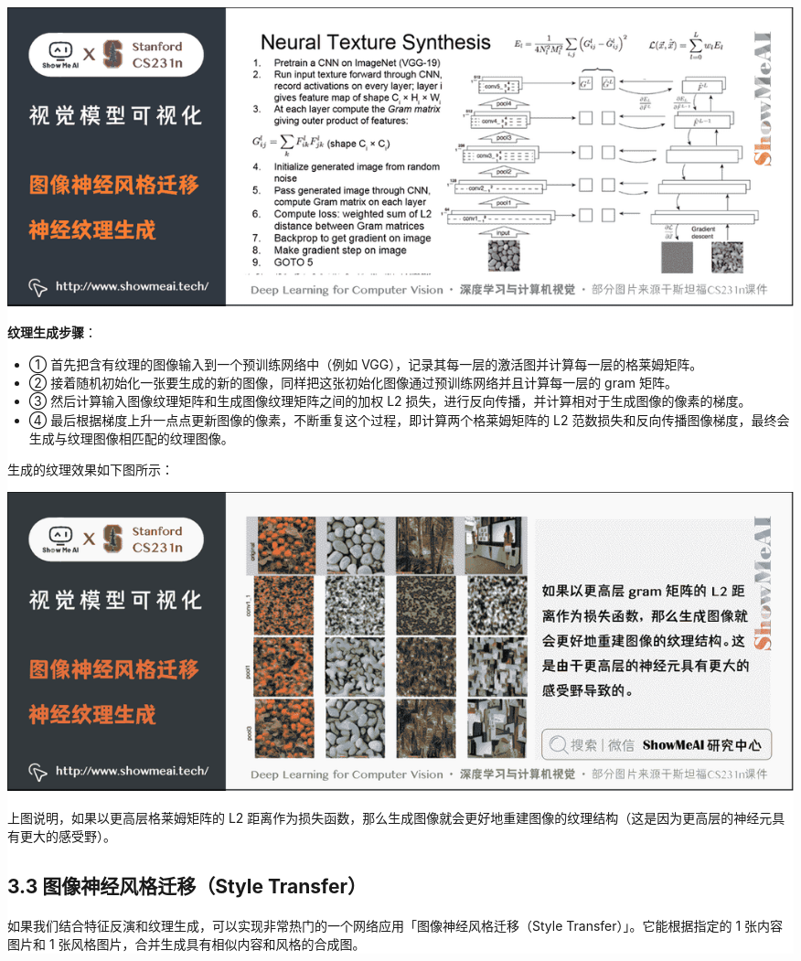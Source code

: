 ![图像神经风格迁移; 神经纹理生成](img/6472f36b0b952cef2861322f3adf406c.png)

**纹理生成步骤**：

*   ① 首先把含有纹理的图像输入到一个预训练网络中（例如 VGG），记录其每一层的激活图并计算每一层的格莱姆矩阵。
*   ② 接着随机初始化一张要生成的新的图像，同样把这张初始化图像通过预训练网络并且计算每一层的 gram 矩阵。
*   ③ 然后计算输入图像纹理矩阵和生成图像纹理矩阵之间的加权 L2 损失，进行反向传播，并计算相对于生成图像的像素的梯度。
*   ④ 最后根据梯度上升一点点更新图像的像素，不断重复这个过程，即计算两个格莱姆矩阵的 L2 范数损失和反向传播图像梯度，最终会生成与纹理图像相匹配的纹理图像。

生成的纹理效果如下图所示：

![图像神经风格迁移; 神经纹理生成](img/b0ac7440a991245164dd3e8afa09a631.png)

上图说明，如果以更高层格莱姆矩阵的 L2 距离作为损失函数，那么生成图像就会更好地重建图像的纹理结构（这是因为更高层的神经元具有更大的感受野）。

## 3.3 图像神经风格迁移（Style Transfer）

如果我们结合特征反演和纹理生成，可以实现非常热门的一个网络应用「图像神经风格迁移（Style Transfer）」。它能根据指定的 1 张内容图片和 1 张风格图片，合并生成具有相似内容和风格的合成图。
